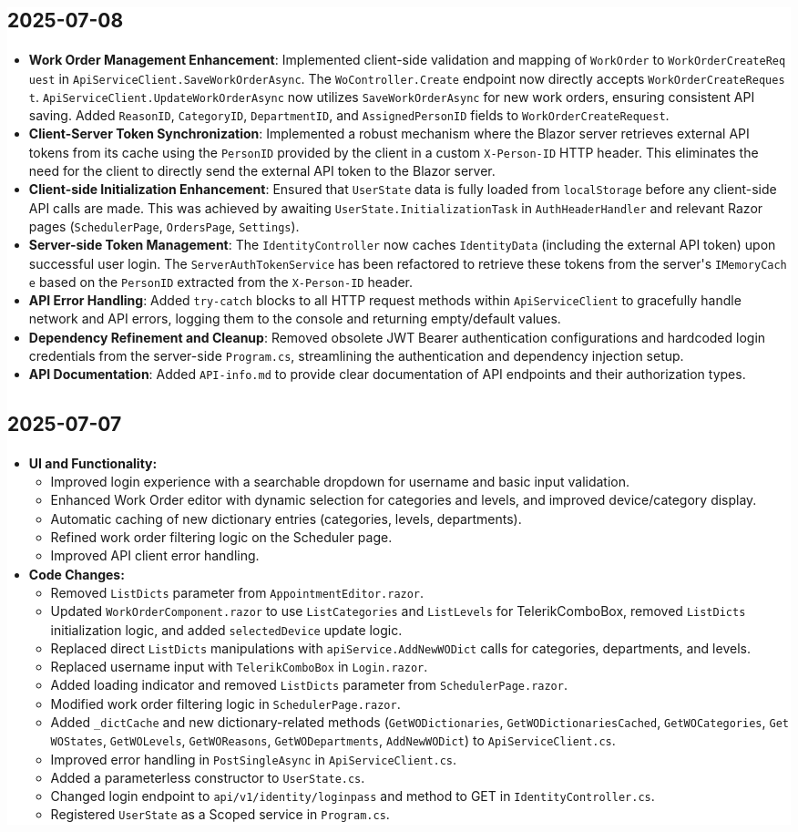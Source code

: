 ## 2025-07-08
- **Work Order Management Enhancement**: Implemented client-side validation and mapping of `WorkOrder` to `WorkOrderCreateRequest` in `ApiServiceClient.SaveWorkOrderAsync`. The `WoController.Create` endpoint now directly accepts `WorkOrderCreateRequest`. `ApiServiceClient.UpdateWorkOrderAsync` now utilizes `SaveWorkOrderAsync` for new work orders, ensuring consistent API saving. Added `ReasonID`, `CategoryID`, `DepartmentID`, and `AssignedPersonID` fields to `WorkOrderCreateRequest`.
- **Client-Server Token Synchronization**: Implemented a robust mechanism where the Blazor server retrieves external API tokens from its cache using the `PersonID` provided by the client in a custom `X-Person-ID` HTTP header. This eliminates the need for the client to directly send the external API token to the Blazor server.
- **Client-side Initialization Enhancement**: Ensured that `UserState` data is fully loaded from `localStorage` before any client-side API calls are made. This was achieved by awaiting `UserState.InitializationTask` in `AuthHeaderHandler` and relevant Razor pages (`SchedulerPage`, `OrdersPage`, `Settings`).
- **Server-side Token Management**: The `IdentityController` now caches `IdentityData` (including the external API token) upon successful user login. The `ServerAuthTokenService` has been refactored to retrieve these tokens from the server's `IMemoryCache` based on the `PersonID` extracted from the `X-Person-ID` header.
- **API Error Handling**: Added `try-catch` blocks to all HTTP request methods within `ApiServiceClient` to gracefully handle network and API errors, logging them to the console and returning empty/default values.
- **Dependency Refinement and Cleanup**: Removed obsolete JWT Bearer authentication configurations and hardcoded login credentials from the server-side `Program.cs`, streamlining the authentication and dependency injection setup.
- **API Documentation**: Added `API-info.md` to provide clear documentation of API endpoints and their authorization types.

## 2025-07-07
- **UI and Functionality:**
    - Improved login experience with a searchable dropdown for username and basic input validation.
    - Enhanced Work Order editor with dynamic selection for categories and levels, and improved device/category display.
    - Automatic caching of new dictionary entries (categories, levels, departments).
    - Refined work order filtering logic on the Scheduler page.
    - Improved API client error handling.
- **Code Changes:**
    - Removed `ListDicts` parameter from `AppointmentEditor.razor`.
    - Updated `WorkOrderComponent.razor` to use `ListCategories` and `ListLevels` for TelerikComboBox, removed `ListDicts` initialization logic, and added `selectedDevice` update logic.
    - Replaced direct `ListDicts` manipulations with `apiService.AddNewWODict` calls for categories, departments, and levels.
    - Replaced username input with `TelerikComboBox` in `Login.razor`.
    - Added loading indicator and removed `ListDicts` parameter from `SchedulerPage.razor`.
    - Modified work order filtering logic in `SchedulerPage.razor`.
    - Added `_dictCache` and new dictionary-related methods (`GetWODictionaries`, `GetWODictionariesCached`, `GetWOCategories`, `GetWOStates`, `GetWOLevels`, `GetWOReasons`, `GetWODepartments`, `AddNewWODict`) to `ApiServiceClient.cs`.
    - Improved error handling in `PostSingleAsync` in `ApiServiceClient.cs`.
    - Added a parameterless constructor to `UserState.cs`.
    - Changed login endpoint to `api/v1/identity/loginpass` and method to GET in `IdentityController.cs`.
    - Registered `UserState` as a Scoped service in `Program.cs`.
